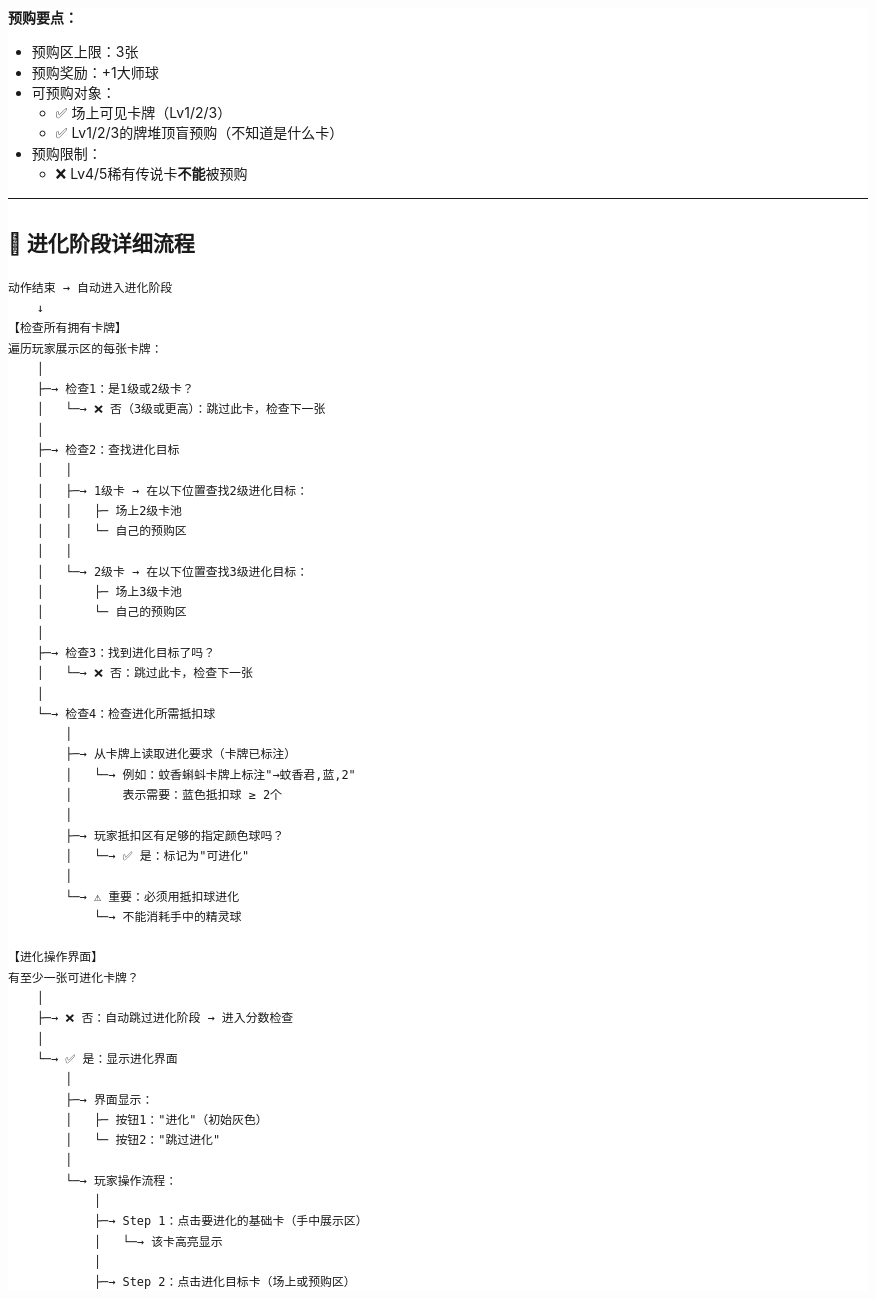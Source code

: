 **预购要点：**
- 预购区上限：3张
- 预购奖励：+1大师球
- 可预购对象：
  - ✅ 场上可见卡牌（Lv1/2/3）
  - ✅ Lv1/2/3的牌堆顶盲预购（不知道是什么卡）
- 预购限制：
  - ❌ Lv4/5稀有传说卡**不能**被预购

---

## 🔄 进化阶段详细流程

```
动作结束 → 自动进入进化阶段
    ↓
【检查所有拥有卡牌】
遍历玩家展示区的每张卡牌：
    │
    ├─→ 检查1：是1级或2级卡？
    │   └─→ ❌ 否（3级或更高）：跳过此卡，检查下一张
    │
    ├─→ 检查2：查找进化目标
    │   │
    │   ├─→ 1级卡 → 在以下位置查找2级进化目标：
    │   │   ├─ 场上2级卡池
    │   │   └─ 自己的预购区
    │   │
    │   └─→ 2级卡 → 在以下位置查找3级进化目标：
    │       ├─ 场上3级卡池
    │       └─ 自己的预购区
    │
    ├─→ 检查3：找到进化目标了吗？
    │   └─→ ❌ 否：跳过此卡，检查下一张
    │
    └─→ 检查4：检查进化所需抵扣球
        │
        ├─→ 从卡牌上读取进化要求（卡牌已标注）
        │   └─→ 例如：蚊香蝌蚪卡牌上标注"→蚊香君,蓝,2"
        │       表示需要：蓝色抵扣球 ≥ 2个
        │
        ├─→ 玩家抵扣区有足够的指定颜色球吗？
        │   └─→ ✅ 是：标记为"可进化"
        │
        └─→ ⚠️ 重要：必须用抵扣球进化
            └─→ 不能消耗手中的精灵球

【进化操作界面】
有至少一张可进化卡牌？
    │
    ├─→ ❌ 否：自动跳过进化阶段 → 进入分数检查
    │
    └─→ ✅ 是：显示进化界面
        │
        ├─→ 界面显示：
        │   ├─ 按钮1："进化"（初始灰色）
        │   └─ 按钮2："跳过进化"
        │
        └─→ 玩家操作流程：
            │
            ├─→ Step 1：点击要进化的基础卡（手中展示区）
            │   └─→ 该卡高亮显示
            │
            ├─→ Step 2：点击进化目标卡（场上或预购区）
```